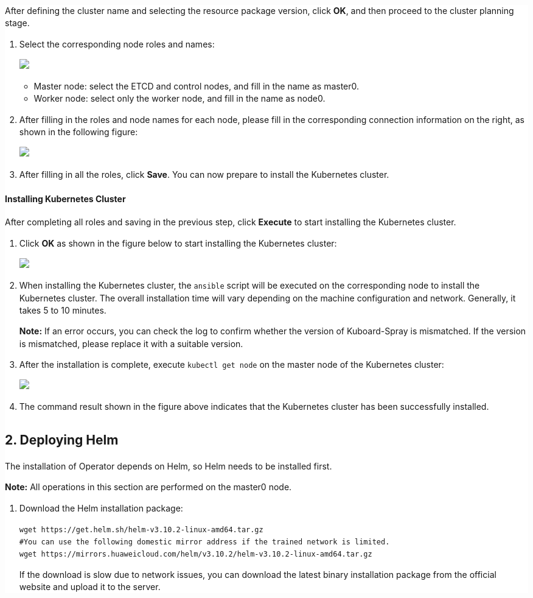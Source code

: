 After defining the cluster name and selecting the resource package version, click **OK**, and then proceed to the cluster planning stage.

1. Select the corresponding node roles and names:

    ![](https://github.com/matrixorigin/artwork/blob/main/docs/deploy/deploy-mo-cluster-8.png?raw=true)

    - Master node: select the ETCD and control nodes, and fill in the name as master0.
    - Worker node: select only the worker node, and fill in the name as node0.

2. After filling in the roles and node names for each node, please fill in the corresponding connection information on the right, as shown in the following figure:

    ![](https://github.com/matrixorigin/artwork/blob/main/docs/deploy/deploy-mo-cluster-9.png?raw=true)

3. After filling in all the roles, click **Save**. You can now prepare to install the Kubernetes cluster.

#### **Installing Kubernetes Cluster**

After completing all roles and saving in the previous step, click **Execute** to start installing the Kubernetes cluster.

1. Click **OK** as shown in the figure below to start installing the Kubernetes cluster:

    ![](https://github.com/matrixorigin/artwork/blob/main/docs/deploy/deploy-mo-cluster-10.png?raw=true)

2. When installing the Kubernetes cluster, the `ansible` script will be executed on the corresponding node to install the Kubernetes cluster. The overall installation time will vary depending on the machine configuration and network. Generally, it takes 5 to 10 minutes.

    __Note:__ If an error occurs, you can check the log to confirm whether the version of Kuboard-Spray is mismatched. If the version is mismatched, please replace it with a suitable version.

3. After the installation is complete, execute `kubectl get node` on the master node of the Kubernetes cluster:

    ![](https://github.com/matrixorigin/artwork/blob/main/docs/deploy/deploy-mo-cluster-11.png?raw=true)

4. The command result shown in the figure above indicates that the Kubernetes cluster has been successfully installed.

## **2. Deploying Helm**

The installation of Operator depends on Helm, so Helm needs to be installed first.

__Note:__ All operations in this section are performed on the master0 node.

1. Download the Helm installation package:

    ```
    wget https://get.helm.sh/helm-v3.10.2-linux-amd64.tar.gz
    #You can use the following domestic mirror address if the trained network is limited.
    wget https://mirrors.huaweicloud.com/helm/v3.10.2/helm-v3.10.2-linux-amd64.tar.gz
    ```

    If the download is slow due to network issues, you can download the latest binary installation package from the official website and upload it to the server.
